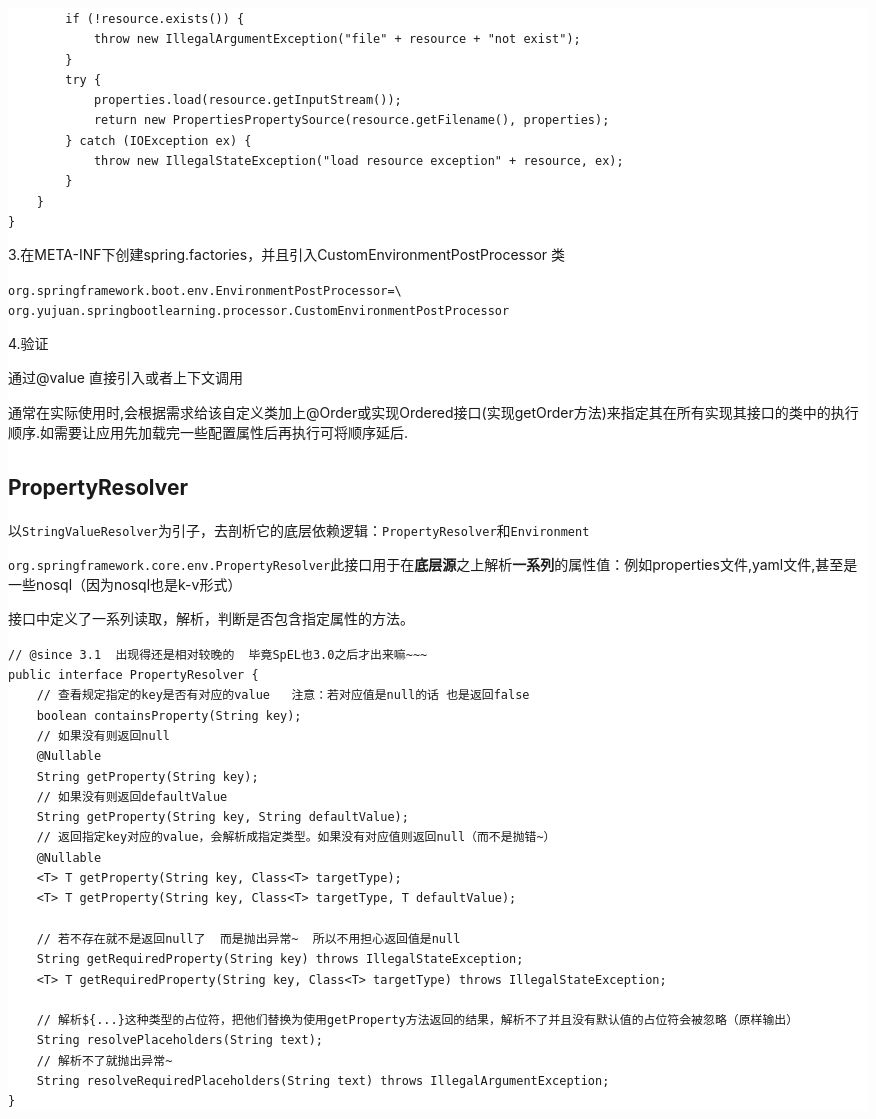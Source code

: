 ```
        if (!resource.exists()) {
            throw new IllegalArgumentException("file" + resource + "not exist");
        }
        try {
            properties.load(resource.getInputStream());
            return new PropertiesPropertySource(resource.getFilename(), properties);
        } catch (IOException ex) {
            throw new IllegalStateException("load resource exception" + resource, ex);
        }
    }
}
```

3.在META-INF下创建spring.factories，并且引入CustomEnvironmentPostProcessor 类

```
org.springframework.boot.env.EnvironmentPostProcessor=\
org.yujuan.springbootlearning.processor.CustomEnvironmentPostProcessor
```

4.验证

通过@value 直接引入或者上下文调用

通常在实际使用时,会根据需求给该自定义类加上@Order或实现Ordered接口(实现getOrder方法)来指定其在所有实现其接口的类中的执行顺序.如需要让应用先加载完一些配置属性后再执行可将顺序延后.

## PropertyResolver

以`StringValueResolver`为引子，去剖析它的底层依赖逻辑：`PropertyResolver`和`Environment`

`org.springframework.core.env.PropertyResolver`此接口用于在**底层源**之上解析**一系列**的属性值：例如properties文件,yaml文件,甚至是一些nosql（因为nosql也是k-v形式）

接口中定义了一系列读取，解析，判断是否包含指定属性的方法。

```
// @since 3.1  出现得还是相对较晚的  毕竟SpEL也3.0之后才出来嘛~~~
public interface PropertyResolver {
	// 查看规定指定的key是否有对应的value   注意：若对应值是null的话 也是返回false
	boolean containsProperty(String key);
	// 如果没有则返回null
	@Nullable
	String getProperty(String key);
	// 如果没有则返回defaultValue
	String getProperty(String key, String defaultValue);
	// 返回指定key对应的value，会解析成指定类型。如果没有对应值则返回null（而不是抛错~）
	@Nullable
	<T> T getProperty(String key, Class<T> targetType);
	<T> T getProperty(String key, Class<T> targetType, T defaultValue);

	// 若不存在就不是返回null了  而是抛出异常~  所以不用担心返回值是null
	String getRequiredProperty(String key) throws IllegalStateException;
	<T> T getRequiredProperty(String key, Class<T> targetType) throws IllegalStateException;

	// 解析${...}这种类型的占位符，把他们替换为使用getProperty方法返回的结果，解析不了并且没有默认值的占位符会被忽略（原样输出）
	String resolvePlaceholders(String text);
	// 解析不了就抛出异常~
	String resolveRequiredPlaceholders(String text) throws IllegalArgumentException;
}
```
